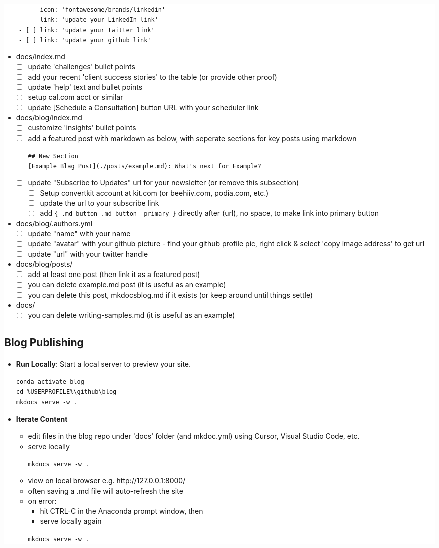 			- icon: 'fontawesome/brands/linkedin'
			- link: 'update your LinkedIn link'
		- [ ] link: 'update your twitter link'
		- [ ] link: 'update your github link'
- docs/index.md
	- [ ] update 'challenges' bullet points
	- [ ] add your recent 'client success stories' to the table (or provide other proof)
	- [ ] update 'help' text and bullet points
	- [ ] setup cal.com acct or similar
	- [ ] update [Schedule a Consultation] button URL with your scheduler link
- docs/blog/index.md
	- [ ] customize 'insights' bullet points
	- [ ] add a featured post with markdown as below, with seperate sections for key posts using markdown 
		```
		## New Section   
		[Example Blag Post](./posts/example.md): What's next for Example?
		```
	- [ ] update "Subscribe to Updates" url for your newsletter (or remove this subsection)
		- [ ] Setup convertkit account at kit.com (or beehiiv.com, podia.com, etc.)
		- [ ] update the url to your subscribe link
		- [ ] add ```{ .md-button .md-button--primary }``` directly after (url), no space, to make link into primary button
- docs/blog/.authors.yml 
	- [ ] update "name" with your name
	- [ ] update "avatar" with your github picture - find your github profile pic, right click & select 'copy image address' to get url
	- [ ] update "url" with your twitter handle
- docs/blog/posts/
	- [ ] add at least one post (then link it as a featured post)
	- [ ] you can delete example.md post (it is useful as an example)
	- [ ] you can delete this post, mkdocsblog.md if it exists (or keep around until things settle)
- docs/
	- [ ] you can delete writing-samples.md (it is useful as an example)

## Blog Publishing 

- **Run Locally**: Start a local server to preview your site.
   ```
   conda activate blog
   cd %USERPROFILE%\github\blog
   mkdocs serve -w .
   ```

- **Iterate Content**
	- edit files in the blog repo under 'docs' folder (and mkdoc.yml) using Cursor, Visual Studio Code, etc.
	- serve locally 
		```
		mkdocs serve -w .
		``` 
	- view on local browser e.g. http://127.0.0.1:8000/
	- often saving a .md file will auto-refresh the site
	- on error: 
		- hit CTRL-C in the Anaconda prompt window, then
		- serve locally again 
		```
		mkdocs serve -w .
		``` 
